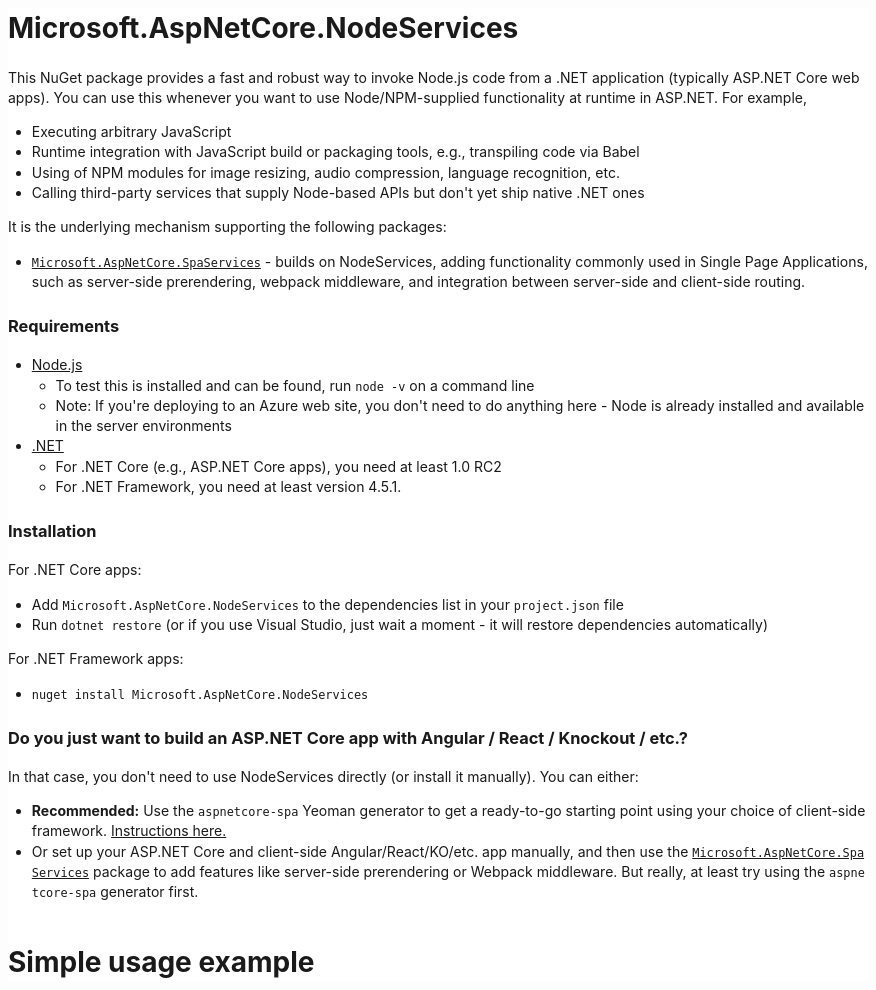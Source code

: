 # Microsoft.AspNetCore.NodeServices

This NuGet package provides a fast and robust way to invoke Node.js code from a .NET application (typically ASP.NET Core web apps). You can use this whenever you want to use Node/NPM-supplied functionality at runtime in ASP.NET. For example,

 * Executing arbitrary JavaScript
 * Runtime integration with JavaScript build or packaging tools, e.g., transpiling code via Babel
 * Using of NPM modules for image resizing, audio compression, language recognition, etc.
 * Calling third-party services that supply Node-based APIs but don't yet ship native .NET ones

It is the underlying mechanism supporting the following packages:

 * [`Microsoft.AspNetCore.SpaServices`](https://github.com/aspnet/aspnetcore/tree/release/2.1/src/Middleware/SpaServices/) - builds on NodeServices, adding functionality commonly used in Single Page Applications, such as server-side prerendering, webpack middleware, and integration between server-side and client-side routing.

### Requirements

* [Node.js](https://nodejs.org/en/)
  * To test this is installed and can be found, run `node -v` on a command line
  * Note: If you're deploying to an Azure web site, you don't need to do anything here - Node is already installed and available in the server environments
* [.NET](https://dot.net)
  * For .NET Core (e.g., ASP.NET Core apps), you need at least 1.0 RC2
  * For .NET Framework, you need at least version 4.5.1.

### Installation

For .NET Core apps:

 * Add `Microsoft.AspNetCore.NodeServices` to the dependencies list in your `project.json` file
 * Run `dotnet restore` (or if you use Visual Studio, just wait a moment - it will restore dependencies automatically)

For .NET Framework apps:

 * `nuget install Microsoft.AspNetCore.NodeServices`

### Do you just want to build an ASP.NET Core app with Angular / React / Knockout / etc.?

In that case, you don't need to use NodeServices directly (or install it manually). You can either:

* **Recommended:** Use the `aspnetcore-spa` Yeoman generator to get a ready-to-go starting point using your choice of client-side framework. [Instructions here.](http://blog.stevensanderson.com/2016/05/02/angular2-react-knockout-apps-on-aspnet-core/)
* Or set up your ASP.NET Core and client-side Angular/React/KO/etc. app manually, and then use the [`Microsoft.AspNetCore.SpaServices`](https://github.com/aspnet/aspnetcore/tree/release/2.1/src/Middleware/SpaServices/) package to add features like server-side prerendering or Webpack middleware. But really, at least try using the `aspnetcore-spa` generator first.

# Simple usage example
